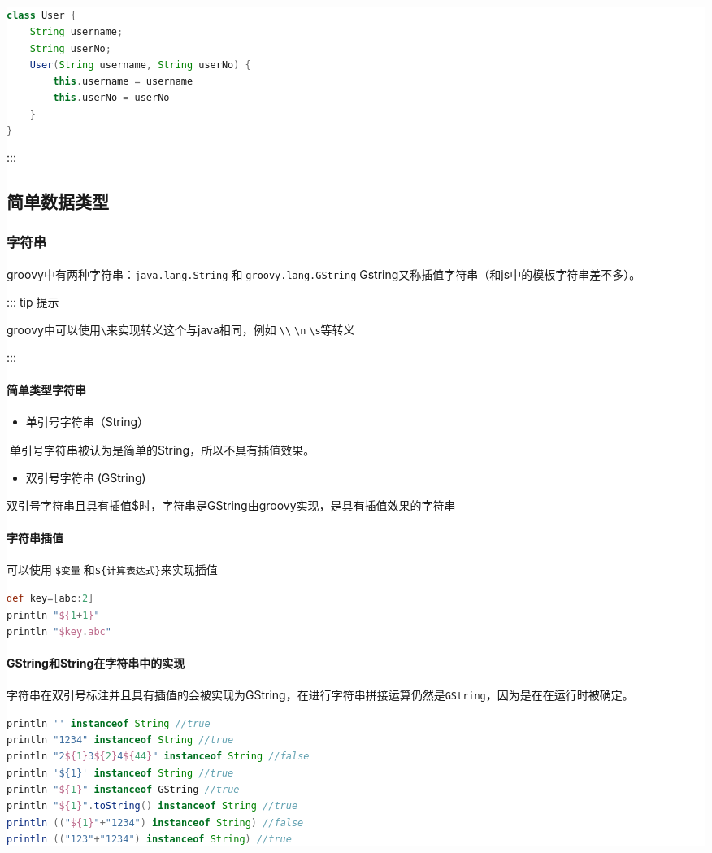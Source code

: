 ```groovy [User.groovy]
class User {
    String username;
    String userNo;
    User(String username, String userNo) {
        this.username = username
        this.userNo = userNo
    }
}
```



:::

## 简单数据类型

### 字符串

groovy中有两种字符串：`java.lang.String` 和 `groovy.lang.GString` Gstring又称插值字符串（和js中的模板字符串差不多）。

::: tip 提示

groovy中可以使用`\`来实现转义这个与java相同，例如 `\\` `\n` `\s`等转义

:::

#### 简单类型字符串

- 单引号字符串（String）

​	单引号字符串被认为是简单的String，所以不具有插值效果。

- 双引号字符串 (GString)

​	双引号字符串且具有插值$时，字符串是GString由groovy实现，是具有插值效果的字符串

#### 字符串插值

可以使用 `$变量` 和`${计算表达式}`来实现插值

```groovy
def key=[abc:2]
println "${1+1}"
println "$key.abc"
```

#### GString和String在字符串中的实现

字符串在双引号标注并且具有插值的会被实现为GString，在进行字符串拼接运算仍然是`GString`，因为是在在运行时被确定。

```groovy
println '' instanceof String //true
println "1234" instanceof String //true
println "2${1}3${2}4${44}" instanceof String //false
println '${1}' instanceof String //true
println "${1}" instanceof GString //true
println "${1}".toString() instanceof String //true
println (("${1}"+"1234") instanceof String) //false
println (("123"+"1234") instanceof String) //true
```
